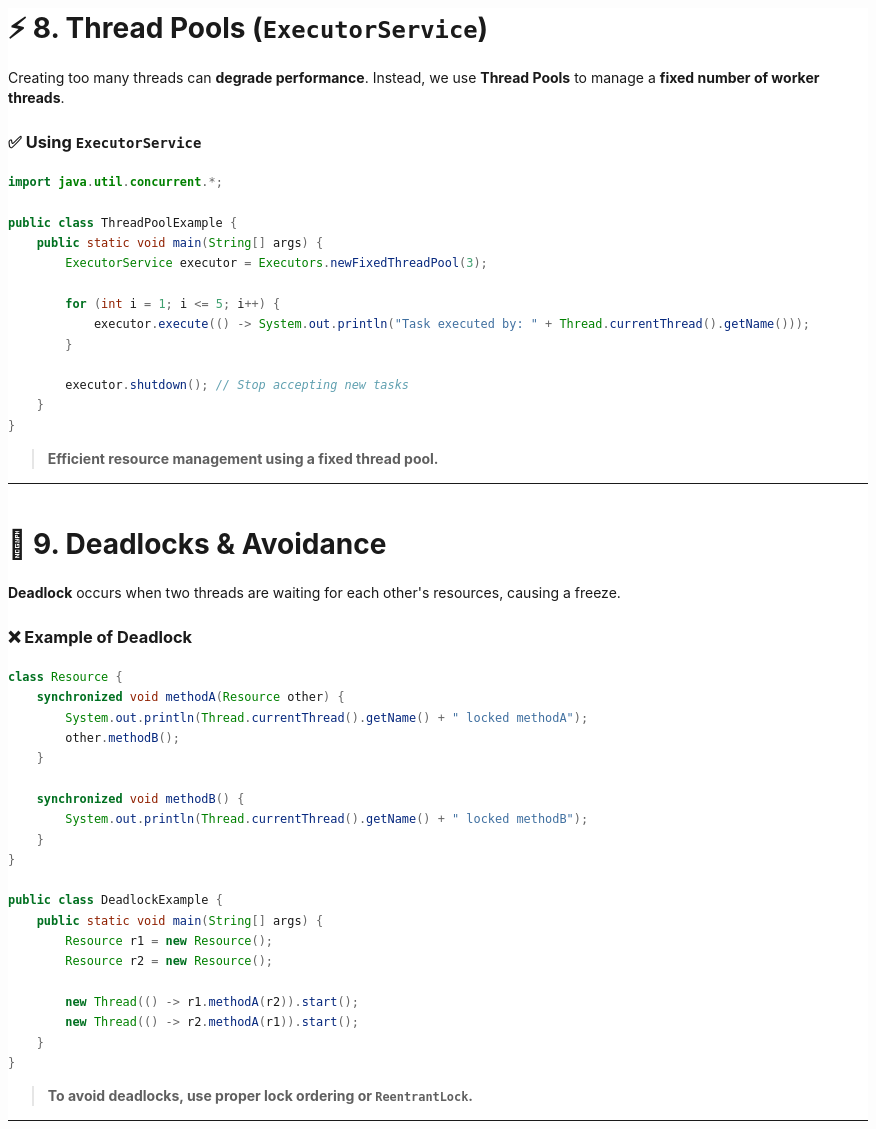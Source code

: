 # ⚡ **8. Thread Pools (`ExecutorService`)**
Creating too many threads can **degrade performance**. Instead, we use **Thread Pools** to manage a **fixed number of worker threads**.

### ✅ **Using `ExecutorService`**
```java
import java.util.concurrent.*;

public class ThreadPoolExample {
    public static void main(String[] args) {
        ExecutorService executor = Executors.newFixedThreadPool(3);

        for (int i = 1; i <= 5; i++) {
            executor.execute(() -> System.out.println("Task executed by: " + Thread.currentThread().getName()));
        }

        executor.shutdown(); // Stop accepting new tasks
    }
}
```
> **Efficient resource management using a fixed thread pool.**

---

# 📌 **9. Deadlocks & Avoidance**
**Deadlock** occurs when two threads are waiting for each other's resources, causing a freeze.

### ❌ **Example of Deadlock**
```java
class Resource {
    synchronized void methodA(Resource other) {
        System.out.println(Thread.currentThread().getName() + " locked methodA");
        other.methodB();
    }
    
    synchronized void methodB() {
        System.out.println(Thread.currentThread().getName() + " locked methodB");
    }
}

public class DeadlockExample {
    public static void main(String[] args) {
        Resource r1 = new Resource();
        Resource r2 = new Resource();

        new Thread(() -> r1.methodA(r2)).start();
        new Thread(() -> r2.methodA(r1)).start();
    }
}
```
> **To avoid deadlocks, use proper lock ordering or `ReentrantLock`.**

---